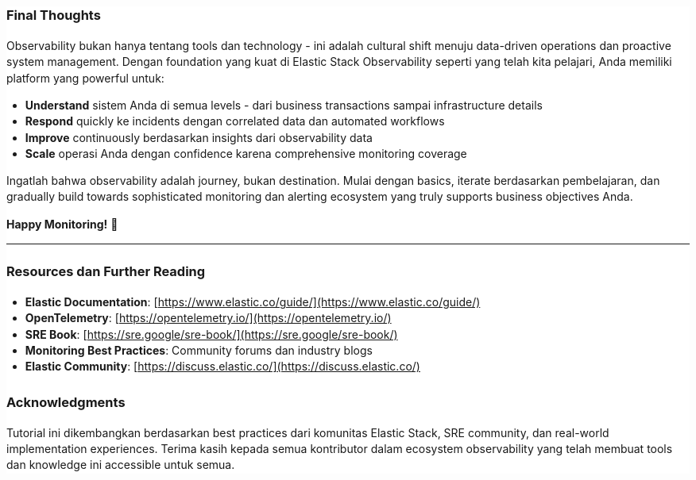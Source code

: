 ### Final Thoughts

Observability bukan hanya tentang tools dan technology - ini adalah cultural shift menuju data-driven operations dan proactive system management. Dengan foundation yang kuat di Elastic Stack Observability seperti yang telah kita pelajari, Anda memiliki platform yang powerful untuk:

*   **Understand** sistem Anda di semua levels - dari business transactions sampai infrastructure details
*   **Respond** quickly ke incidents dengan correlated data dan automated workflows  
*   **Improve** continuously berdasarkan insights dari observability data
*   **Scale** operasi Anda dengan confidence karena comprehensive monitoring coverage

Ingatlah bahwa observability adalah journey, bukan destination. Mulai dengan basics, iterate berdasarkan pembelajaran, dan gradually build towards sophisticated monitoring dan alerting ecosystem yang truly supports business objectives Anda.

**Happy Monitoring!** 🚀

---

### Resources dan Further Reading

*   **Elastic Documentation**: [https://www.elastic.co/guide/](https://www.elastic.co/guide/)
*   **OpenTelemetry**: [https://opentelemetry.io/](https://opentelemetry.io/)
*   **SRE Book**: [https://sre.google/sre-book/](https://sre.google/sre-book/)
*   **Monitoring Best Practices**: Community forums dan industry blogs
*   **Elastic Community**: [https://discuss.elastic.co/](https://discuss.elastic.co/)

### Acknowledgments

Tutorial ini dikembangkan berdasarkan best practices dari komunitas Elastic Stack, SRE community, dan real-world implementation experiences. Terima kasih kepada semua kontributor dalam ecosystem observability yang telah membuat tools dan knowledge ini accessible untuk semua.